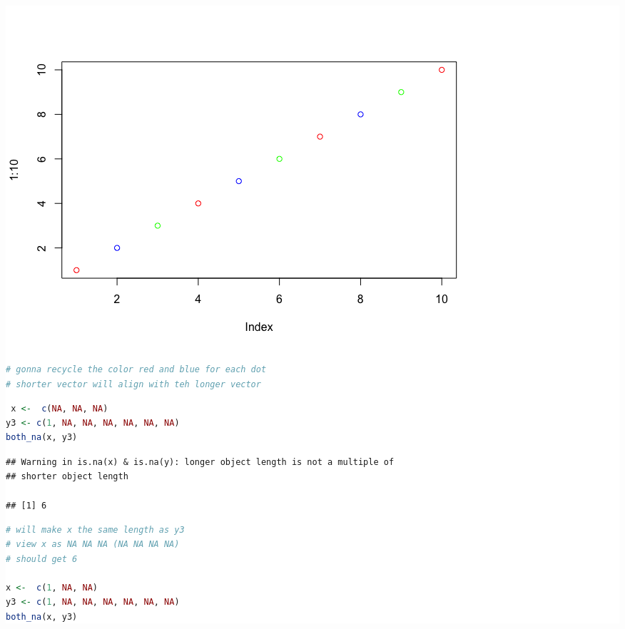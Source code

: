 ![](Class7_files/figure-gfm/unnamed-chunk-15-1.png)

``` r
# gonna recycle the color red and blue for each dot
# shorter vector will align with teh longer vector
```

``` r
 x <-  c(NA, NA, NA)
y3 <- c(1, NA, NA, NA, NA, NA, NA)
both_na(x, y3)
```

    ## Warning in is.na(x) & is.na(y): longer object length is not a multiple of
    ## shorter object length

    ## [1] 6

``` r
# will make x the same length as y3
# view x as NA NA NA (NA NA NA NA)
# should get 6

x <-  c(1, NA, NA)
y3 <- c(1, NA, NA, NA, NA, NA, NA)
both_na(x, y3)
```
